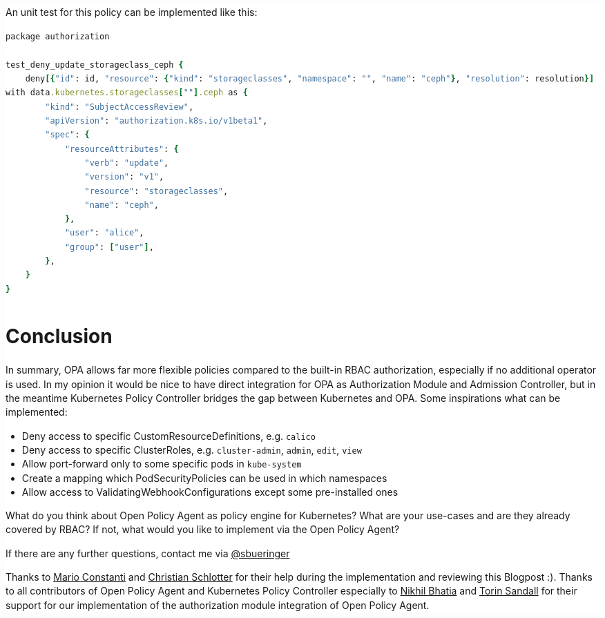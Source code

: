
An unit test for this policy can be implemented like this:

````ruby
package authorization

test_deny_update_storageclass_ceph {
	deny[{"id": id, "resource": {"kind": "storageclasses", "namespace": "", "name": "ceph"}, "resolution": resolution}] with data.kubernetes.storageclasses[""].ceph as {
		"kind": "SubjectAccessReview",
		"apiVersion": "authorization.k8s.io/v1beta1",
		"spec": {
			"resourceAttributes": {
				"verb": "update",
				"version": "v1",
				"resource": "storageclasses",
				"name": "ceph",
			},
			"user": "alice",
			"group": ["user"],
		},
	}
}
````

# Conclusion

In summary, OPA allows far more flexible policies compared to the built-in RBAC authorization, especially if no additional operator is used. In my opinion it would be nice to have direct integration for OPA as Authorization Module and Admission Controller, but in the meantime Kubernetes Policy Controller bridges the gap between Kubernetes and OPA. Some inspirations what can be implemented:
* Deny access to specific CustomResourceDefinitions, e.g. `calico`
* Deny access to specific ClusterRoles, e.g. `cluster-admin`, `admin`, `edit`, `view`
* Allow port-forward only to some specific pods in `kube-system`
* Create a mapping which PodSecurityPolicies can be used in which namespaces
* Allow access to ValidatingWebhookConfigurations except some pre-installed ones

What do you think about Open Policy Agent as policy engine for Kubernetes? What are your use-cases and are they already covered by RBAC? If not, what would you like to implement via the Open Policy Agent?

If there are any further questions, contact me via [@sbueringer](https://twitter.com/sbueringer)

Thanks to [Mario Constanti](https://twitter.com/bavarian_bidi) and [Christian Schlotter](https://twitter.com/chrischdi) for their help during the implementation and reviewing this Blogpost :). Thanks to all contributors of Open Policy Agent and Kubernetes Policy Controller especially to [Nikhil Bhatia](https://github.com/rite2nikhil) and [Torin Sandall](https://github.com/tsandall) for their support for our implementation of the authorization module integration of Open Policy Agent.
